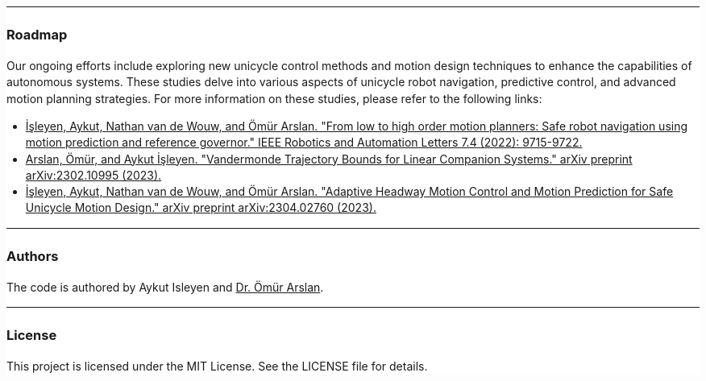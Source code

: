  --- 

### Roadmap

Our ongoing efforts include exploring new unicycle control methods and motion design techniques to enhance the capabilities of autonomous systems. These studies delve into various aspects of unicycle robot navigation, predictive control, and advanced motion planning strategies. For more information on these studies, please refer to the following links:

- [İşleyen, Aykut, Nathan van de Wouw, and Ömür Arslan. "From low to high order motion planners: Safe robot navigation using motion prediction and reference governor." IEEE Robotics and Automation Letters 7.4 (2022): 9715-9722.](https://ieeexplore.ieee.org/stamp/stamp.jsp?arnumber=9832477)
- [Arslan, Ömür, and Aykut İşleyen. "Vandermonde Trajectory Bounds for Linear Companion Systems." arXiv preprint arXiv:2302.10995 (2023).](https://arxiv.org/pdf/2302.10995.pdf)
- [İşleyen, Aykut, Nathan van de Wouw, and Ömür Arslan. "Adaptive Headway Motion Control and Motion Prediction for Safe Unicycle Motion Design." arXiv preprint arXiv:2304.02760 (2023).](https://arxiv.org/pdf/2304.02760.pdf)

---

### Authors
The code is authored by Aykut Isleyen and [Dr. Ömür Arslan](https://omurarslan.github.io/).


---

### License
This project is licensed under the MIT License. See the LICENSE file for details.


